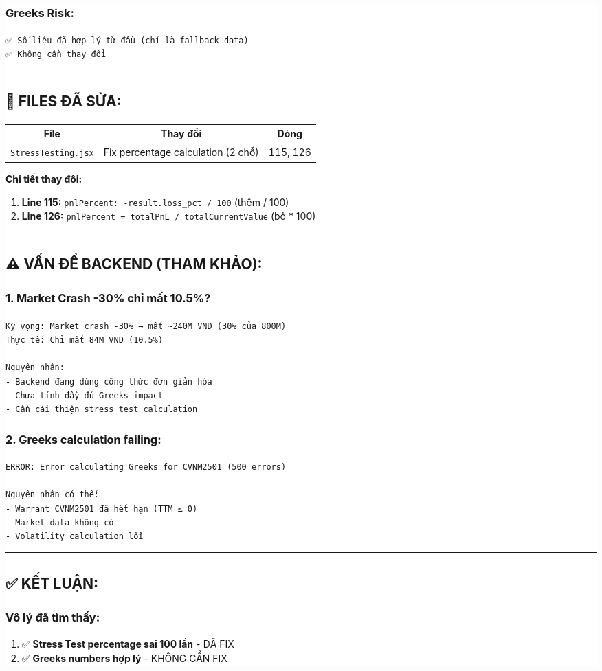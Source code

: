 ### **Greeks Risk:**
```
✅ Số liệu đã hợp lý từ đầu (chỉ là fallback data)
✅ Không cần thay đổi
```

---

## 📝 FILES ĐÃ SỬA:

| File | Thay đổi | Dòng |
|------|----------|------|
| `StressTesting.jsx` | Fix percentage calculation (2 chỗ) | 115, 126 |

**Chi tiết thay đổi:**

1. **Line 115:** `pnlPercent: -result.loss_pct / 100` (thêm / 100)
2. **Line 126:** `pnlPercent = totalPnL / totalCurrentValue` (bỏ * 100)

---

## ⚠️ VẤN ĐỀ BACKEND (THAM KHẢO):

### **1. Market Crash -30% chỉ mất 10.5%?**
```
Kỳ vọng: Market crash -30% → mất ~240M VND (30% của 800M)
Thực tế: Chỉ mất 84M VND (10.5%)

Nguyên nhân:
- Backend đang dùng công thức đơn giản hóa
- Chưa tính đầy đủ Greeks impact
- Cần cải thiện stress test calculation
```

### **2. Greeks calculation failing:**
```
ERROR: Error calculating Greeks for CVNM2501 (500 errors)

Nguyên nhân có thể:
- Warrant CVNM2501 đã hết hạn (TTM ≤ 0)
- Market data không có
- Volatility calculation lỗi
```

---

## ✅ KẾT LUẬN:

### **Vô lý đã tìm thấy:**
1. ✅ **Stress Test percentage sai 100 lần** - ĐÃ FIX
2. ✅ **Greeks numbers hợp lý** - KHÔNG CẦN FIX
